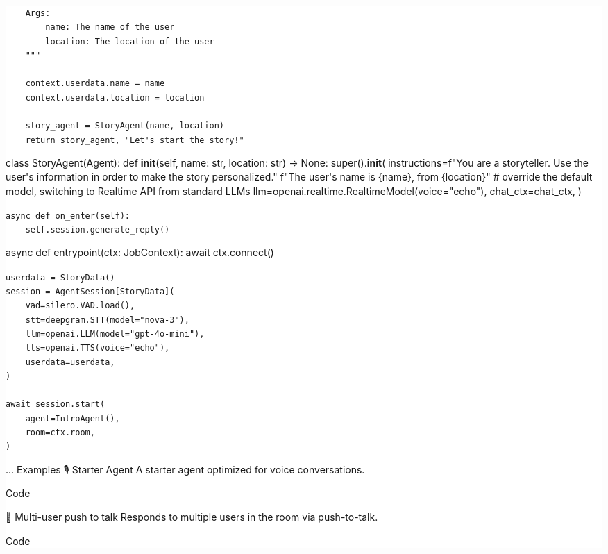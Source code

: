         Args:
            name: The name of the user
            location: The location of the user
        """

        context.userdata.name = name
        context.userdata.location = location

        story_agent = StoryAgent(name, location)
        return story_agent, "Let's start the story!"


class StoryAgent(Agent):
    def __init__(self, name: str, location: str) -> None:
        super().__init__(
            instructions=f"You are a storyteller. Use the user's information in order to make the story personalized."
            f"The user's name is {name}, from {location}"
            # override the default model, switching to Realtime API from standard LLMs
            llm=openai.realtime.RealtimeModel(voice="echo"),
            chat_ctx=chat_ctx,
        )

    async def on_enter(self):
        self.session.generate_reply()


async def entrypoint(ctx: JobContext):
    await ctx.connect()

    userdata = StoryData()
    session = AgentSession[StoryData](
        vad=silero.VAD.load(),
        stt=deepgram.STT(model="nova-3"),
        llm=openai.LLM(model="gpt-4o-mini"),
        tts=openai.TTS(voice="echo"),
        userdata=userdata,
    )

    await session.start(
        agent=IntroAgent(),
        room=ctx.room,
    )
...
Examples
🎙️ Starter Agent
A starter agent optimized for voice conversations.

Code

🔄 Multi-user push to talk
Responds to multiple users in the room via push-to-talk.

Code
